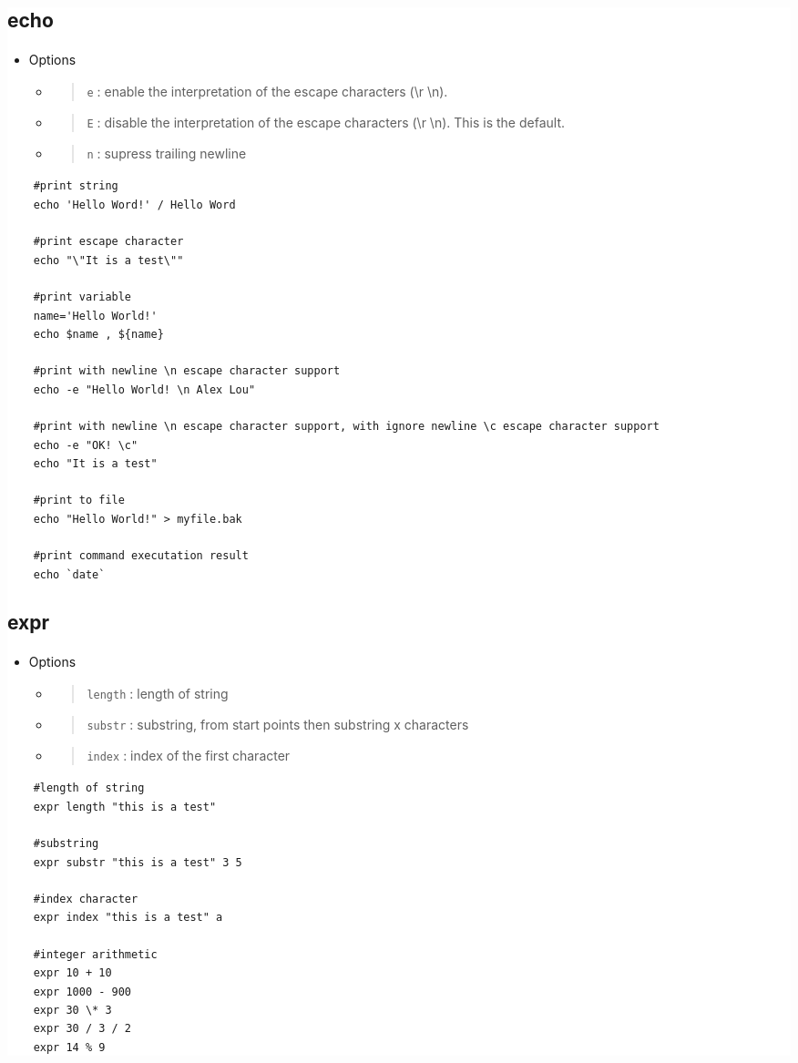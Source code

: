 ## echo
* Options
	* > `e` : enable the interpretation of the escape characters (\r \n).
	* > `E` : disable the interpretation of the escape characters (\r \n). This is the default. 
	* > `n` : supress trailing newline  	

```Shell
	#print string
	echo 'Hello Word!' / Hello Word

	#print escape character
	echo "\"It is a test\""

	#print variable
	name='Hello World!'
	echo $name , ${name}

	#print with newline \n escape character support
	echo -e "Hello World! \n Alex Lou"

	#print with newline \n escape character support, with ignore newline \c escape character support
	echo -e "OK! \c"
	echo "It is a test"

	#print to file
	echo "Hello World!" > myfile.bak

	#print command executation result
	echo `date`
```

## expr
* Options
	* > `length` : length of string 
	* > `substr` : substring, from start points then substring x characters 
	* > `index` : index of the first character	

```Shell
	#length of string
	expr length "this is a test"

	#substring
	expr substr "this is a test" 3 5

	#index character
	expr index "this is a test" a

	#integer arithmetic
	expr 10 + 10
	expr 1000 - 900
	expr 30 \* 3
	expr 30 / 3 / 2
	expr 14 % 9

```
